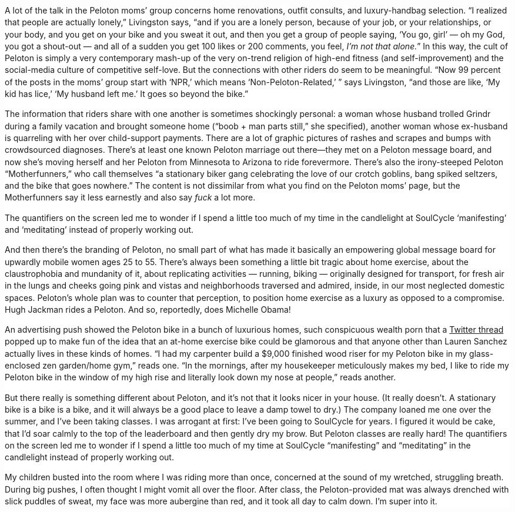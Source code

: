 A lot of the talk in the Peloton moms’ group concerns home renovations, outfit consults, and luxury-handbag selection. “I realized that people are actually lonely,” Livingston says, “and if you are a lonely person, because of your job, or your relationships, or your body, and you get on your bike and you sweat it out, and then you get a group of people saying, ‘You go, girl’ — oh my God, you got a shout-out — and all of a sudden you get 100 likes or 200 comments, you feel, _I’m not that alone._” In this way, the cult of Peloton is simply a very contemporary mash-up of the very on-trend religion of high-end fitness (and self-improvement) and the social-media culture of competitive self-love. But the connections with other riders do seem to be meaningful. “Now 99 percent of the posts in the moms’ group start with ‘NPR,’ which means ‘Non-Peloton-Related,’ ” says Livingston, “and those are like, ‘My kid has lice,’ ‘My husband left me.’ It goes so beyond the bike.”

The information that riders share with one another is sometimes shockingly personal: a woman whose husband trolled Grindr during a family vacation and brought someone home (“boob + man parts still,” she specified), another woman whose ex-husband is quarreling with her over child-support payments. There are a lot of graphic pictures of rashes and scrapes and bumps with crowdsourced diagnoses. There’s at least one known Peloton marriage out there—they met on a Peloton message board, and now she’s moving herself and her Peloton from Minnesota to Arizona to ride forevermore. There’s also the irony-steeped Peloton “Motherfunners,” who call themselves “a stationary biker gang celebrating the love of our crotch goblins, bang spiked seltzers, and the bike that goes nowhere.” The content is not dissimilar from what you find on the Peloton moms’ page, but the Motherfunners say it less earnestly and also say _fuck_ a lot more.

The quantifiers on the screen led me to wonder if I spend a little too much of my time in the candlelight at SoulCycle ‘manifesting’ and ‘meditating’ instead of properly working out.

And then there’s the branding of Peloton, no small part of what has made it basically an empowering global message board for upwardly mobile women ages 25 to 55. There’s always been something a little bit tragic about home exercise, about the claustrophobia and mundanity of it, about replicating activities — running, biking — originally designed for transport, for fresh air in the lungs and cheeks going pink and vistas and neighborhoods traversed and admired, inside, in our most neglected domestic spaces. Peloton’s whole plan was to counter that perception, to position home exercise as a luxury as opposed to a compromise. Hugh Jackman rides a Peloton. And so, reportedly, does Michelle Obama!

An advertising push showed the Peloton bike in a bunch of luxurious homes, such conspicuous wealth porn that a [Twitter thread](https://twitter.com/clueheywood/status/1089699762331217920?lang=en) popped up to make fun of the idea that an at-home exercise bike could be glamorous and that anyone other than Lauren Sanchez actually lives in these kinds of homes. “I had my carpenter build a $9,000 finished wood riser for my Peloton bike in my glass-enclosed zen garden/home gym,” reads one. “In the mornings, after my housekeeper meticulously makes my bed, I like to ride my Peloton bike in the window of my high rise and literally look down my nose at people,” reads another.

But there really is something different about Peloton, and it’s not that it looks nicer in your house. (It really doesn’t. A stationary bike is a bike is a bike, and it will always be a good place to leave a damp towel to dry.) The company loaned me one over the summer, and I’ve been taking classes. I was arrogant at first: I’ve been going to SoulCycle for years. I figured it would be cake, that I’d soar calmly to the top of the leaderboard and then gently dry my brow. But Peloton classes are really hard! The quantifiers on the screen led me to wonder if I spend a little too much of my time at SoulCycle “manifesting” and “meditating” in the candlelight instead of properly working out.

My children busted into the room where I was riding more than once, concerned at the sound of my wretched, struggling breath. During big pushes, I often thought I might vomit all over the floor. After class, the Peloton-provided mat was always drenched with slick puddles of sweat, my face was more aubergine than red, and it took all day to calm down. I’m super into it.
